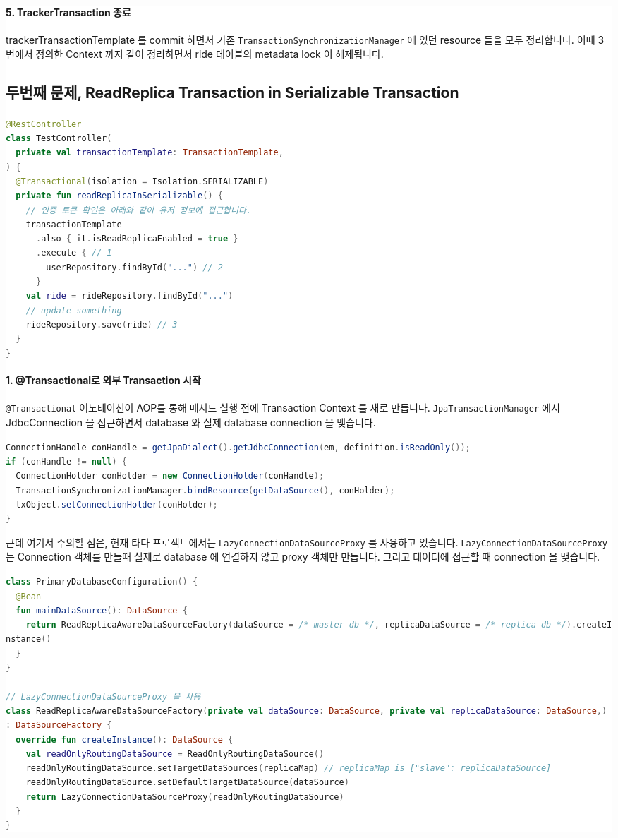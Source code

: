 #### 5. TrackerTransaction 종료

trackerTransactionTemplate 를 commit 하면서 기존 `TransactionSynchronizationManager` 에 있던 resource 들을 모두 정리합니다. 이때 3번에서 정의한 Context 까지 같이 정리하면서 ride 테이블의 metadata lock 이 해제됩니다.

## 두번째 문제, ReadReplica Transaction in Serializable Transaction

```kotlin
@RestController
class TestController(
  private val transactionTemplate: TransactionTemplate,
) {
  @Transactional(isolation = Isolation.SERIALIZABLE)
  private fun readReplicaInSerializable() {
    // 인증 토큰 확인은 아래와 같이 유저 정보에 접근합니다.
    transactionTemplate
      .also { it.isReadReplicaEnabled = true }
      .execute { // 1
        userRepository.findById("...") // 2
      }
    val ride = rideRepository.findById("...")
    // update something
    rideRepository.save(ride) // 3
  }
}
```

#### 1. @Transactional로 외부 Transaction 시작

`@Transactional` 어노테이션이 AOP를 통해 메서드 실행 전에 Transaction Context 를 새로 만듭니다.
`JpaTransactionManager` 에서 JdbcConnection 을 접근하면서 database 와 실제 database connection 을 맺습니다.

```java
ConnectionHandle conHandle = getJpaDialect().getJdbcConnection(em, definition.isReadOnly());
if (conHandle != null) {
  ConnectionHolder conHolder = new ConnectionHolder(conHandle);
  TransactionSynchronizationManager.bindResource(getDataSource(), conHolder);
  txObject.setConnectionHolder(conHolder);
}
```

근데 여기서 주의할 점은, 현재 타다 프로젝트에서는 `LazyConnectionDataSourceProxy` 를 사용하고 있습니다. `LazyConnectionDataSourceProxy` 는 Connection 객체를 만들때 실제로 database 에 연결하지 않고 proxy 객체만 만듭니다. 그리고 데이터에 접근할 때 connection 을 맺습니다.

```kotlin
class PrimaryDatabaseConfiguration() {
  @Bean
  fun mainDataSource(): DataSource {
    return ReadReplicaAwareDataSourceFactory(dataSource = /* master db */, replicaDataSource = /* replica db */).createInstance()
  }
}

// LazyConnectionDataSourceProxy 을 사용
class ReadReplicaAwareDataSourceFactory(private val dataSource: DataSource, private val replicaDataSource: DataSource,) : DataSourceFactory {
  override fun createInstance(): DataSource {
    val readOnlyRoutingDataSource = ReadOnlyRoutingDataSource()
    readOnlyRoutingDataSource.setTargetDataSources(replicaMap) // replicaMap is ["slave": replicaDataSource]
    readOnlyRoutingDataSource.setDefaultTargetDataSource(dataSource)
    return LazyConnectionDataSourceProxy(readOnlyRoutingDataSource)
  }
}
```
